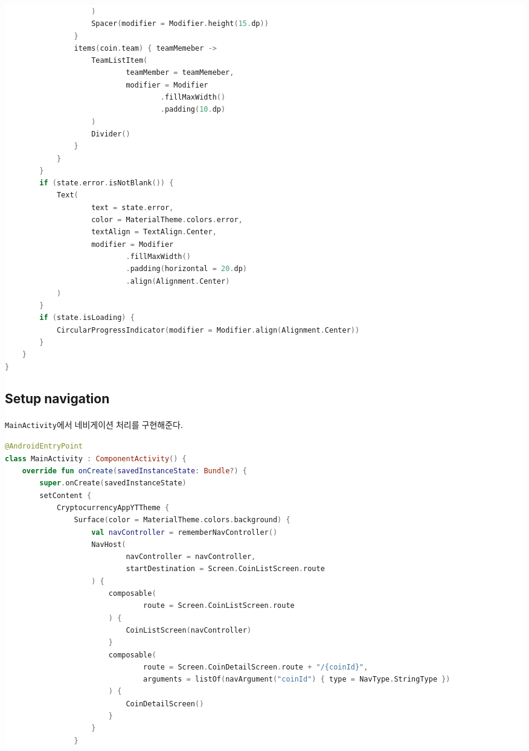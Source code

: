 ```kotlin
                    )
                    Spacer(modifier = Modifier.height(15.dp))
                }
                items(coin.team) { teamMemeber ->
                    TeamListItem(
                            teamMember = teamMemeber,
                            modifier = Modifier
                                    .fillMaxWidth()
                                    .padding(10.dp)
                    )
                    Divider()
                }
            }
        }
        if (state.error.isNotBlank()) {
            Text(
                    text = state.error,
                    color = MaterialTheme.colors.error,
                    textAlign = TextAlign.Center,
                    modifier = Modifier
                            .fillMaxWidth()
                            .padding(horizontal = 20.dp)
                            .align(Alignment.Center)
            )
        }
        if (state.isLoading) {
            CircularProgressIndicator(modifier = Modifier.align(Alignment.Center))
        }
    }
}
```

## Setup navigation

`MainActivity`에서 네비게이션 처리를 구현해준다.

```kotlin
@AndroidEntryPoint
class MainActivity : ComponentActivity() {
    override fun onCreate(savedInstanceState: Bundle?) {
        super.onCreate(savedInstanceState)
        setContent {
            CryptocurrencyAppYTTheme {
                Surface(color = MaterialTheme.colors.background) {
                    val navController = rememberNavController()
                    NavHost(
                            navController = navController,
                            startDestination = Screen.CoinListScreen.route
                    ) {
                        composable(
                                route = Screen.CoinListScreen.route
                        ) {
                            CoinListScreen(navController)
                        }
                        composable(
                                route = Screen.CoinDetailScreen.route + "/{coinId}",
                                arguments = listOf(navArgument("coinId") { type = NavType.StringType })
                        ) {
                            CoinDetailScreen()
                        }
                    }
                }
```